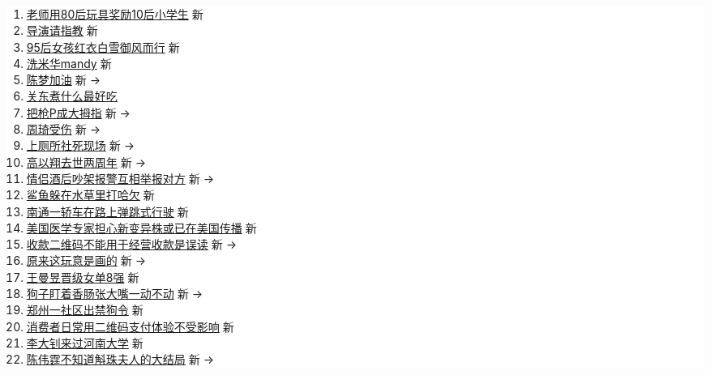 1. [老师用80后玩具奖励10后小学生](https://s.weibo.com//weibo?q=%23%E8%80%81%E5%B8%88%E7%94%A880%E5%90%8E%E7%8E%A9%E5%85%B7%E5%A5%96%E5%8A%B110%E5%90%8E%E5%B0%8F%E5%AD%A6%E7%94%9F%23&Refer=top)
   新
1. [导演请指教](https://s.weibo.com//weibo?q=%E5%AF%BC%E6%BC%94%E8%AF%B7%E6%8C%87%E6%95%99&Refer=top)
   新
1. [95后女孩红衣白雪御风而行](https://s.weibo.com//weibo?q=%2395%E5%90%8E%E5%A5%B3%E5%AD%A9%E7%BA%A2%E8%A1%A3%E7%99%BD%E9%9B%AA%E5%BE%A1%E9%A3%8E%E8%80%8C%E8%A1%8C%23&Refer=top)
   新
1. [洗米华mandy](https://s.weibo.com//weibo?q=%E6%B4%97%E7%B1%B3%E5%8D%8Emandy&Refer=top)
   新
1. [陈梦加油](https://s.weibo.com//weibo?q=%23%E9%99%88%E6%A2%A6%E5%8A%A0%E6%B2%B9%23&Refer=top)
   新 ->
1. [关东煮什么最好吃](https://s.weibo.com//weibo?q=%23%E5%85%B3%E4%B8%9C%E7%85%AE%E4%BB%80%E4%B9%88%E6%9C%80%E5%A5%BD%E5%90%83%23&Refer=top)
1. [把枪P成大拇指](https://s.weibo.com//weibo?q=%23%E6%8A%8A%E6%9E%AAP%E6%88%90%E5%A4%A7%E6%8B%87%E6%8C%87%23&Refer=top)
   新 ->
1. [周琦受伤](https://s.weibo.com//weibo?q=%23%E5%91%A8%E7%90%A6%E5%8F%97%E4%BC%A4%23&Refer=top)
   新 ->
1. [上厕所社死现场](https://s.weibo.com//weibo?q=%23%E4%B8%8A%E5%8E%95%E6%89%80%E7%A4%BE%E6%AD%BB%E7%8E%B0%E5%9C%BA%23&Refer=top)
   新 ->
1. [高以翔去世两周年](https://s.weibo.com//weibo?q=%23%E9%AB%98%E4%BB%A5%E7%BF%94%E5%8E%BB%E4%B8%96%E4%B8%A4%E5%91%A8%E5%B9%B4%23&Refer=top)
   新 ->
1. [情侣酒后吵架报警互相举报对方](https://s.weibo.com//weibo?q=%23%E6%83%85%E4%BE%A3%E9%85%92%E5%90%8E%E5%90%B5%E6%9E%B6%E6%8A%A5%E8%AD%A6%E4%BA%92%E7%9B%B8%E4%B8%BE%E6%8A%A5%E5%AF%B9%E6%96%B9%23&Refer=top)
   新 ->
1. [鲨鱼躲在水草里打哈欠](https://s.weibo.com//weibo?q=%23%E9%B2%A8%E9%B1%BC%E8%BA%B2%E5%9C%A8%E6%B0%B4%E8%8D%89%E9%87%8C%E6%89%93%E5%93%88%E6%AC%A0%23&Refer=top)
   新
1. [南通一轿车在路上弹跳式行驶](https://s.weibo.com//weibo?q=%23%E5%8D%97%E9%80%9A%E4%B8%80%E8%BD%BF%E8%BD%A6%E5%9C%A8%E8%B7%AF%E4%B8%8A%E5%BC%B9%E8%B7%B3%E5%BC%8F%E8%A1%8C%E9%A9%B6%23&Refer=top)
   新
1. [美国医学专家担心新变异株或已在美国传播](https://s.weibo.com//weibo?q=%23%E7%BE%8E%E5%9B%BD%E5%8C%BB%E5%AD%A6%E4%B8%93%E5%AE%B6%E6%8B%85%E5%BF%83%E6%96%B0%E5%8F%98%E5%BC%82%E6%A0%AA%E6%88%96%E5%B7%B2%E5%9C%A8%E7%BE%8E%E5%9B%BD%E4%BC%A0%E6%92%AD%23&Refer=top)
   新
1. [收款二维码不能用于经营收款是误读](https://s.weibo.com//weibo?q=%23%E6%94%B6%E6%AC%BE%E4%BA%8C%E7%BB%B4%E7%A0%81%E4%B8%8D%E8%83%BD%E7%94%A8%E4%BA%8E%E7%BB%8F%E8%90%A5%E6%94%B6%E6%AC%BE%E6%98%AF%E8%AF%AF%E8%AF%BB%23&Refer=top)
   新 ->
1. [原来这玩意是画的](https://s.weibo.com//weibo?q=%23%E5%8E%9F%E6%9D%A5%E8%BF%99%E7%8E%A9%E6%84%8F%E6%98%AF%E7%94%BB%E7%9A%84%23&Refer=top)
   新 ->
1. [王曼昱晋级女单8强](https://s.weibo.com//weibo?q=%23%E7%8E%8B%E6%9B%BC%E6%98%B1%E6%99%8B%E7%BA%A7%E5%A5%B3%E5%8D%958%E5%BC%BA%23&Refer=top)
   新
1. [狗子盯着香肠张大嘴一动不动](https://s.weibo.com//weibo?q=%23%E7%8B%97%E5%AD%90%E7%9B%AF%E7%9D%80%E9%A6%99%E8%82%A0%E5%BC%A0%E5%A4%A7%E5%98%B4%E4%B8%80%E5%8A%A8%E4%B8%8D%E5%8A%A8%23&Refer=top)
   新 ->
1. [郑州一社区出禁狗令](https://s.weibo.com//weibo?q=%23%E9%83%91%E5%B7%9E%E4%B8%80%E7%A4%BE%E5%8C%BA%E5%87%BA%E7%A6%81%E7%8B%97%E4%BB%A4%23&Refer=top)
   新
1. [消费者日常用二维码支付体验不受影响](https://s.weibo.com//weibo?q=%23%E6%B6%88%E8%B4%B9%E8%80%85%E6%97%A5%E5%B8%B8%E7%94%A8%E4%BA%8C%E7%BB%B4%E7%A0%81%E6%94%AF%E4%BB%98%E4%BD%93%E9%AA%8C%E4%B8%8D%E5%8F%97%E5%BD%B1%E5%93%8D%23&Refer=top)
   新
1. [李大钊来过河南大学](https://s.weibo.com//weibo?q=%23%E6%9D%8E%E5%A4%A7%E9%92%8A%E6%9D%A5%E8%BF%87%E6%B2%B3%E5%8D%97%E5%A4%A7%E5%AD%A6%23&Refer=top)
   新
1. [陈伟霆不知道斛珠夫人的大结局](https://s.weibo.com//weibo?q=%23%E9%99%88%E4%BC%9F%E9%9C%86%E4%B8%8D%E7%9F%A5%E9%81%93%E6%96%9B%E7%8F%A0%E5%A4%AB%E4%BA%BA%E7%9A%84%E5%A4%A7%E7%BB%93%E5%B1%80%23&Refer=top)
   新 ->
